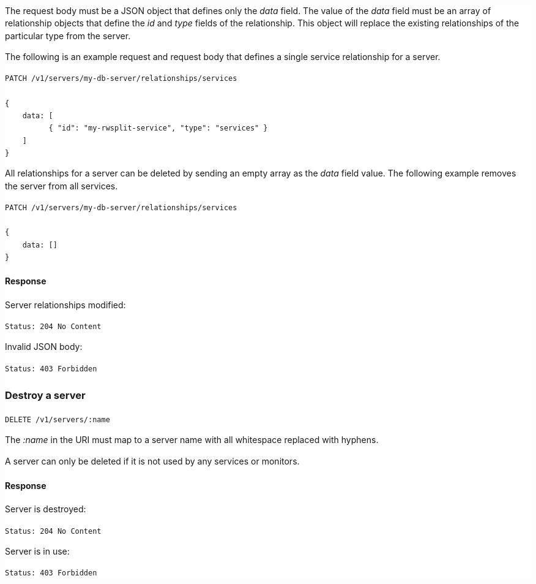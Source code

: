 The request body must be a JSON object that defines only the _data_ field. The
value of the _data_ field must be an array of relationship objects that define
the _id_ and _type_ fields of the relationship. This object will replace the
existing relationships of the particular type from the server.

The following is an example request and request body that defines a single
service relationship for a server.

```
PATCH /v1/servers/my-db-server/relationships/services

{
    data: [
          { "id": "my-rwsplit-service", "type": "services" }
    ]
}
```

All relationships for a server can be deleted by sending an empty array as the
_data_ field value. The following example removes the server from all services.

```
PATCH /v1/servers/my-db-server/relationships/services

{
    data: []
}
```

#### Response

Server relationships modified:

`Status: 204 No Content`

Invalid JSON body:

`Status: 403 Forbidden`

### Destroy a server

```
DELETE /v1/servers/:name
```

The _:name_ in the URI must map to a server name with all whitespace replaced
with hyphens.

A server can only be deleted if it is not used by any services or monitors.

#### Response

Server is destroyed:

`Status: 204 No Content`

Server is in use:

`Status: 403 Forbidden`
